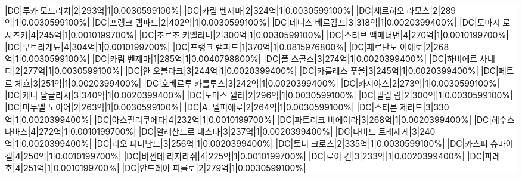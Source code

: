 |DC|루카 모드리치|2|293억|1|0.0030599100%|
|DC|카림 벤제마|2|324억|1|0.0030599100%|
|DC|세르히오 라모스|2|289억|1|0.0030599100%|
|DC|프랭크 램파드|2|402억|1|0.0030599100%|
|DC|데니스 베르캄프|3|318억|1|0.0020399400%|
|DC|토마시 로시츠키|4|245억|1|0.0010199700%|
|DC|조르조 키엘리니|2|300억|1|0.0030599100%|
|DC|스티브 맥매너먼|4|270억|1|0.0010199700%|
|DC|부트라게뇨|4|304억|1|0.0010199700%|
|DC|프랭크 램파드|1|370억|1|0.0815976800%|
|DC|페르난도 이에로|2|268억|1|0.0030599100%|
|DC|카림 벤제마|1|285억|1|0.0040798800%|
|DC|폴 스콜스|3|274억|1|0.0020399400%|
|DC|하비에르 사네티|2|277억|1|0.0030599100%|
|DC|얀 오블라크|3|244억|1|0.0020399400%|
|DC|카를레스 푸욜|3|245억|1|0.0020399400%|
|DC|페트르 체흐|3|251억|1|0.0020399400%|
|DC|호베르투 카를루스|3|242억|1|0.0020399400%|
|DC|카시야스|2|273억|1|0.0030599100%|
|DC|케니 달글리시|3|340억|1|0.0020399400%|
|DC|토마스 뮐러|2|296억|1|0.0030599100%|
|DC|필립 람|2|300억|1|0.0030599100%|
|DC|마누엘 노이어|2|263억|1|0.0030599100%|
|DC|A. 델피에로|2|264억|1|0.0030599100%|
|DC|스티븐 제라드|3|330억|1|0.0020399400%|
|DC|아스필리쿠에타|4|232억|1|0.0010199700%|
|DC|파트리크 비에이라|3|268억|1|0.0020399400%|
|DC|헤수스 나바스|4|272억|1|0.0010199700%|
|DC|알레산드로 네스타|3|237억|1|0.0020399400%|
|DC|다비드 트레제게|3|240억|1|0.0020399400%|
|DC|리오 퍼디난드|3|256억|1|0.0020399400%|
|DC|토니 크로스|2|335억|1|0.0030599100%|
|DC|카스퍼 슈마이켈|4|250억|1|0.0010199700%|
|DC|비셴테 리자라쥐|4|225억|1|0.0010199700%|
|DC|로이 킨|3|233억|1|0.0020399400%|
|DC|파레호|4|251억|1|0.0010199700%|
|DC|안드레아 피를로|2|279억|1|0.0030599100%|